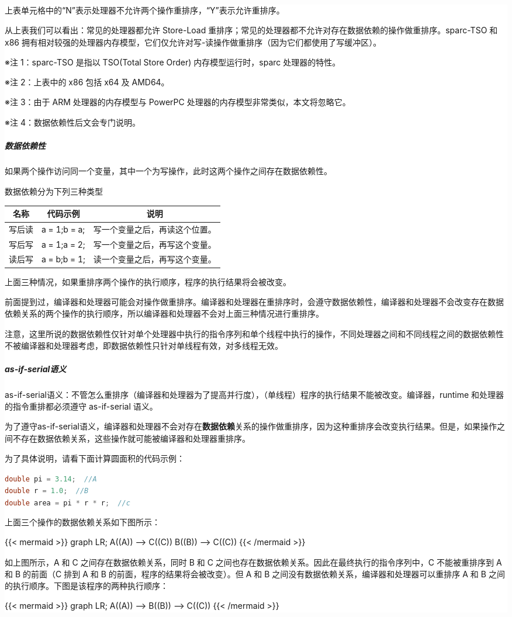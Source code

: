 上表单元格中的“N”表示处理器不允许两个操作重排序，“Y”表示允许重排序。

从上表我们可以看出：常见的处理器都允许 Store-Load 重排序；常见的处理器都不允许对存在数据依赖的操作做重排序。sparc-TSO 和 x86 拥有相对较强的处理器内存模型，它们仅允许对写-读操作做重排序（因为它们都使用了写缓冲区）。

※注 1：sparc-TSO 是指以 TSO(Total Store Order) 内存模型运行时，sparc 处理器的特性。

※注 2：上表中的 x86 包括 x64 及 AMD64。

※注 3：由于 ARM 处理器的内存模型与 PowerPC 处理器的内存模型非常类似，本文将忽略它。

※注 4：数据依赖性后文会专门说明。

##### 数据依赖性

如果两个操作访问同一个变量，其中一个为写操作，此时这两个操作之间存在数据依赖性。

数据依赖分为下列三种类型

名称 | 代码示例 | 说明
-- | -- | --
写后读 | a = 1;b = a; | 写一个变量之后，再读这个位置。
写后写 | a = 1;a = 2; | 写一个变量之后，再写这个变量。
读后写 | a = b;b = 1; | 读一个变量之后，再写这个变量。

上面三种情况，如果重排序两个操作的执行顺序，程序的执行结果将会被改变。

前面提到过，编译器和处理器可能会对操作做重排序。编译器和处理器在重排序时，会遵守数据依赖性，编译器和处理器不会改变存在数据依赖关系的两个操作的执行顺序，所以编译器和处理器不会对上面三种情况进行重排序。

注意，这里所说的数据依赖性仅针对单个处理器中执行的指令序列和单个线程中执行的操作，不同处理器之间和不同线程之间的数据依赖性不被编译器和处理器考虑，即数据依赖性只针对单线程有效，对多线程无效。

##### as-if-serial语义

as-if-serial语义：不管怎么重排序（编译器和处理器为了提高并行度），（单线程）程序的执行结果不能被改变。编译器，runtime 和处理器的指令重排都必须遵守 as-if-serial 语义。

为了遵守as-if-serial语义，编译器和处理器不会对存在**数据依赖**关系的操作做重排序，因为这种重排序会改变执行结果。但是，如果操作之间不存在数据依赖关系，这些操作就可能被编译器和处理器重排序。

为了具体说明，请看下面计算圆面积的代码示例：

```java
double pi = 3.14;  //A
double r = 1.0;  //B
double area = pi * r * r;  //c
```

上面三个操作的数据依赖关系如下图所示：

{{< mermaid >}}
graph LR;
    A((A)) --> C((C))
    B((B)) --> C((C))
{{< /mermaid >}}

如上图所示，A 和 C 之间存在数据依赖关系，同时 B 和 C 之间也存在数据依赖关系。因此在最终执行的指令序列中，C 不能被重排序到 A 和 B 的前面（C 排到 A 和 B 的前面，程序的结果将会被改变）。但 A 和 B 之间没有数据依赖关系，编译器和处理器可以重排序 A 和 B 之间的执行顺序。下图是该程序的两种执行顺序：

{{< mermaid >}}
graph LR;
    A((A)) --> B((B)) --> C((C))
{{< /mermaid >}}

